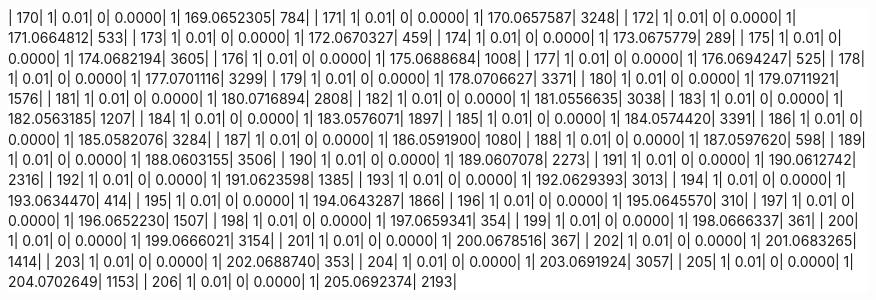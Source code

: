 |    170|            1|       0.01|        0|     0.0000|        1|   169.0652305|         784|
|    171|            1|       0.01|        0|     0.0000|        1|   170.0657587|        3248|
|    172|            1|       0.01|        0|     0.0000|        1|   171.0664812|         533|
|    173|            1|       0.01|        0|     0.0000|        1|   172.0670327|         459|
|    174|            1|       0.01|        0|     0.0000|        1|   173.0675779|         289|
|    175|            1|       0.01|        0|     0.0000|        1|   174.0682194|        3605|
|    176|            1|       0.01|        0|     0.0000|        1|   175.0688684|        1008|
|    177|            1|       0.01|        0|     0.0000|        1|   176.0694247|         525|
|    178|            1|       0.01|        0|     0.0000|        1|   177.0701116|        3299|
|    179|            1|       0.01|        0|     0.0000|        1|   178.0706627|        3371|
|    180|            1|       0.01|        0|     0.0000|        1|   179.0711921|        1576|
|    181|            1|       0.01|        0|     0.0000|        1|   180.0716894|        2808|
|    182|            1|       0.01|        0|     0.0000|        1|   181.0556635|        3038|
|    183|            1|       0.01|        0|     0.0000|        1|   182.0563185|        1207|
|    184|            1|       0.01|        0|     0.0000|        1|   183.0576071|        1897|
|    185|            1|       0.01|        0|     0.0000|        1|   184.0574420|        3391|
|    186|            1|       0.01|        0|     0.0000|        1|   185.0582076|        3284|
|    187|            1|       0.01|        0|     0.0000|        1|   186.0591900|        1080|
|    188|            1|       0.01|        0|     0.0000|        1|   187.0597620|         598|
|    189|            1|       0.01|        0|     0.0000|        1|   188.0603155|        3506|
|    190|            1|       0.01|        0|     0.0000|        1|   189.0607078|        2273|
|    191|            1|       0.01|        0|     0.0000|        1|   190.0612742|        2316|
|    192|            1|       0.01|        0|     0.0000|        1|   191.0623598|        1385|
|    193|            1|       0.01|        0|     0.0000|        1|   192.0629393|        3013|
|    194|            1|       0.01|        0|     0.0000|        1|   193.0634470|         414|
|    195|            1|       0.01|        0|     0.0000|        1|   194.0643287|        1866|
|    196|            1|       0.01|        0|     0.0000|        1|   195.0645570|         310|
|    197|            1|       0.01|        0|     0.0000|        1|   196.0652230|        1507|
|    198|            1|       0.01|        0|     0.0000|        1|   197.0659341|         354|
|    199|            1|       0.01|        0|     0.0000|        1|   198.0666337|         361|
|    200|            1|       0.01|        0|     0.0000|        1|   199.0666021|        3154|
|    201|            1|       0.01|        0|     0.0000|        1|   200.0678516|         367|
|    202|            1|       0.01|        0|     0.0000|        1|   201.0683265|        1414|
|    203|            1|       0.01|        0|     0.0000|        1|   202.0688740|         353|
|    204|            1|       0.01|        0|     0.0000|        1|   203.0691924|        3057|
|    205|            1|       0.01|        0|     0.0000|        1|   204.0702649|        1153|
|    206|            1|       0.01|        0|     0.0000|        1|   205.0692374|        2193|